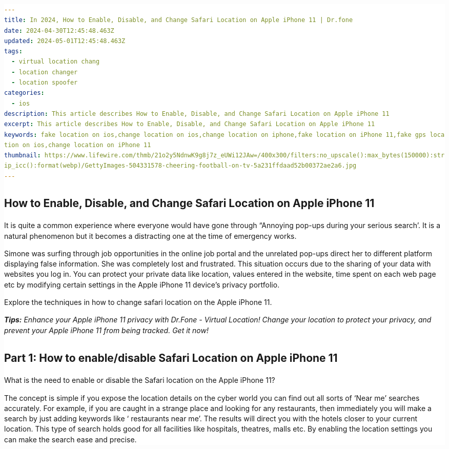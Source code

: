 ```yaml
---
title: In 2024, How to Enable, Disable, and Change Safari Location on Apple iPhone 11 | Dr.fone
date: 2024-04-30T12:45:48.463Z
updated: 2024-05-01T12:45:48.463Z
tags: 
  - virtual location chang
  - location changer
  - location spoofer
categories:
  - ios
description: This article describes How to Enable, Disable, and Change Safari Location on Apple iPhone 11
excerpt: This article describes How to Enable, Disable, and Change Safari Location on Apple iPhone 11
keywords: fake location on ios,change location on ios,change location on iphone,fake location on iPhone 11,fake gps location on ios,change location on iPhone 11
thumbnail: https://www.lifewire.com/thmb/21o2y5NdnwK9g8j7z_eUWi12JAw=/400x300/filters:no_upscale():max_bytes(150000):strip_icc():format(webp)/GettyImages-504331578-cheering-football-on-tv-5a231ffdaad52b00372ae2a6.jpg
---
```


## How to Enable, Disable, and Change Safari Location on Apple iPhone 11

It is quite a common experience where everyone would have gone through “Annoying pop-ups during your serious search’. It is a natural phenomenon but it becomes a distracting one at the time of emergency works.

Simone was surfing through job opportunities in the online job portal and the unrelated pop-ups direct her to different platform displaying false information. She was completely lost and frustrated. This situation occurs due to the sharing of your data with websites you log in. You can protect your private data like location, values entered in the website, time spent on each web page etc by modifying certain settings in the Apple iPhone 11 device’s privacy portfolio.

Explore the techniques in how to change safari location on the Apple iPhone 11.

_**Tips:** Enhance your Apple iPhone 11 privacy with Dr.Fone - Virtual Location! Change your location to protect your privacy, and prevent your Apple iPhone 11 from being tracked. Get it now!_



## Part 1: How to enable/disable Safari Location on Apple iPhone 11

What is the need to enable or disable the Safari location on the Apple iPhone 11?

The concept is simple if you expose the location details on the cyber world you can find out all sorts of ‘Near me’ searches accurately. For example, if you are caught in a strange place and looking for any restaurants, then immediately you will make a search by just adding keywords like ‘ restaurants near me’. The results will direct you with the hotels closer to your current location. This type of search holds good for all facilities like hospitals, theatres, malls etc. By enabling the location settings you can make the search ease and precise.
